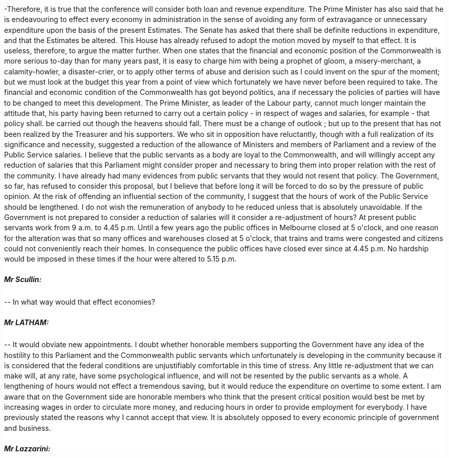 -Therefore, it is true that the conference will consider both loan and revenue expenditure. The Prime Minister has also said that he is endeavouring to effect every economy in administration in the sense of avoiding any form of extravagance or unnecessary expenditure upon the basis of the present Estimates. The Senate has asked that there shall be definite reductions in expenditure, and that the Estimates be altered. This House has already refused to adopt the motion moved by myself to that effect. It is useless, therefore, to argue the matter further. When one states that the financial and economic position of the Commonwealth is more serious to-day than for many years past, it is easy to charge him with being a prophet of gloom, a misery-merchant, a calamity-howler, a disaster-crier, or to apply other terms of abuse and derision such as I could invent on the spur of the moment; but we must look at the budget this year from a point of view which fortunately we have never before been required to take. The financial and economic condition of the Commonwealth has got beyond politics, ana if necessary the policies of parties will have to be changed to meet this development. The Prime Minister, as leader of the Labour party, cannot much longer maintain the attitude that, his party having been returned to carry out a certain policy - in respect of wages and salaries, for example - that policy shall. be carried out though the heavens should fall. There must be a change of outlook ; but up to the present that has not been realized by the Treasurer and his supporters. We who sit in opposition have reluctantly, though with a full realization of its significance and necessity, suggested a reduction of the allowance of Ministers and members of Parliament and a review of the Public Service salaries. I believe that the public servants as a body are loyal to the Commonwealth, and will willingly accept any reduction of salaries that this Parliament might consider proper and necessary to bring them into proper relation with the rest of the community. I have already had many evidences from public servants that they would not resent that policy. The Government, so far, has refused to consider this proposal, but I believe that before long it will be forced to do so by the pressure of public opinion. At the risk of offending an influential section of the community, I suggest that the hours of work of the Public Service should be lengthened. I do not wish the remuneration of anybody to he reduced unless that is absolutely unavoidable. If the Government is not prepared to consider a reduction of salaries will it consider a re-adjustment of hours? At present public servants work from 9 a.m. to 4.45 p.m. Until a few years ago the public offices in Melbourne closed at 5 o'clock, and one reason for the alteration was that so many offices and warehouses closed at 5 o'clock, that trains and trams were congested and citizens could not conveniently reach their homes. In consequence the public offices have closed ever since at 4.45 p.m. No hardship would be imposed in these times if the hour were altered to 5.15 p.m. 

##### Mr Scullin:

--  In what way would that effect economies? 

##### Mr LATHAM:

-- It would obviate new appointments. I doubt whether honorable members supporting the Government have any idea of the hostility to this Parliament and the Commonwealth public servants which unfortunately is developing in the community because it is considered that the federal conditions are unjustifiably comfortable in this time of stress. Any little re-adjustment that we can make will, at any rate, have some psychological influence, and will not be resented by the public servants as a whole. A lengthening of hours would not effect a tremendous saving, but it would reduce the expenditure on overtime to some extent. I am aware that on the Government side are honorable members who think that the present critical position would best be met by increasing wages in order to circulate more money, and reducing hours in order to provide employment for everybody. I have previously stated the reasons why I cannot accept that view. It is absolutely opposed to every economic principle of government and business. 

##### Mr Lazzarini:
